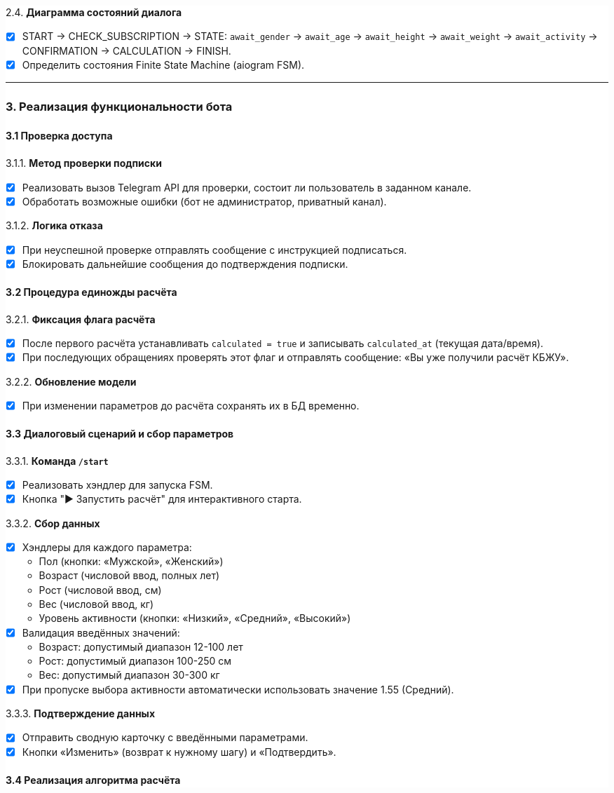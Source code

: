 2.4. **Диаграмма состояний диалога**
- [x] START → CHECK_SUBSCRIPTION → STATE: `await_gender` → `await_age` → `await_height` → `await_weight` → `await_activity` → CONFIRMATION → CALCULATION → FINISH.
- [x] Определить состояния Finite State Machine (aiogram FSM).

---

### 3. Реализация функциональности бота

#### 3.1 Проверка доступа

3.1.1. **Метод проверки подписки**
- [x] Реализовать вызов Telegram API для проверки, состоит ли пользователь в заданном канале.
- [x] Обработать возможные ошибки (бот не администратор, приватный канал).

3.1.2. **Логика отказа**
- [x] При неуспешной проверке отправлять сообщение с инструкцией подписаться.
- [x] Блокировать дальнейшие сообщения до подтверждения подписки.

#### 3.2 Процедура единожды расчёта

3.2.1. **Фиксация флага расчёта**
- [x] После первого расчёта устанавливать `calculated = true` и записывать `calculated_at` (текущая дата/время).
- [x] При последующих обращениях проверять этот флаг и отправлять сообщение: «Вы уже получили расчёт КБЖУ».

3.2.2. **Обновление модели**
- [x] При изменении параметров до расчёта сохранять их в БД временно.

#### 3.3 Диалоговый сценарий и сбор параметров

3.3.1. **Команда `/start`**
- [x] Реализовать хэндлер для запуска FSM.
- [x] Кнопка "▶️ Запустить расчёт" для интерактивного старта.

3.3.2. **Сбор данных**
- [x] Хэндлеры для каждого параметра:
  - Пол (кнопки: «Мужской», «Женский»)
  - Возраст (числовой ввод, полных лет)
  - Рост (числовой ввод, см)
  - Вес (числовой ввод, кг)
  - Уровень активности (кнопки: «Низкий», «Средний», «Высокий»)
- [x] Валидация введённых значений:
  - Возраст: допустимый диапазон 12-100 лет
  - Рост: допустимый диапазон 100-250 см
  - Вес: допустимый диапазон 30-300 кг
- [x] При пропуске выбора активности автоматически использовать значение 1.55 (Средний).

3.3.3. **Подтверждение данных**
- [x] Отправить сводную карточку с введёнными параметрами.
- [x] Кнопки «Изменить» (возврат к нужному шагу) и «Подтвердить».

#### 3.4 Реализация алгоритма расчёта
